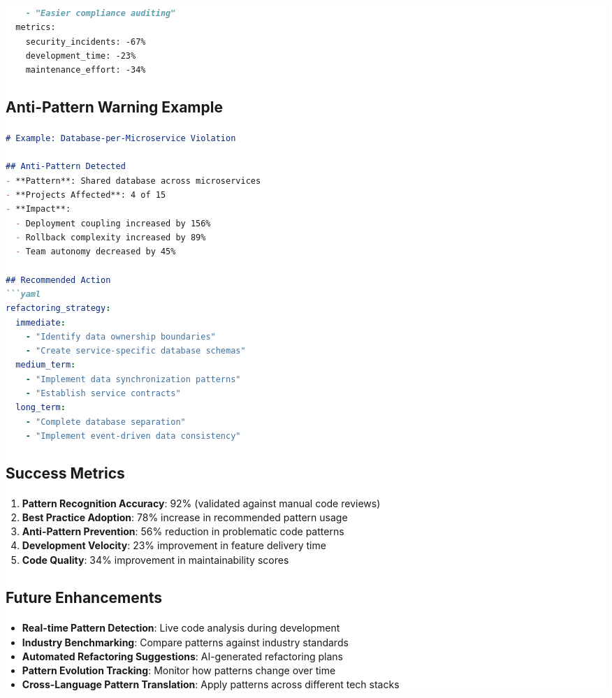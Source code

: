 ```markdown
    - "Easier compliance auditing"
  metrics:
    security_incidents: -67%
    development_time: -23%
    maintenance_effort: -34%
```

## Anti-Pattern Warning Example
```markdown
# Example: Database-per-Microservice Violation

## Anti-Pattern Detected
- **Pattern**: Shared database across microservices
- **Projects Affected**: 4 of 15
- **Impact**: 
  - Deployment coupling increased by 156%
  - Rollback complexity increased by 89%
  - Team autonomy decreased by 45%

## Recommended Action
```yaml
refactoring_strategy:
  immediate:
    - "Identify data ownership boundaries"
    - "Create service-specific database schemas"
  medium_term:
    - "Implement data synchronization patterns"
    - "Establish service contracts"
  long_term:
    - "Complete database separation"
    - "Implement event-driven data consistency"
```

## Success Metrics

1. **Pattern Recognition Accuracy**: 92% (validated against manual code reviews)
2. **Best Practice Adoption**: 78% increase in recommended pattern usage
3. **Anti-Pattern Prevention**: 56% reduction in problematic code patterns
4. **Development Velocity**: 23% improvement in feature delivery time
5. **Code Quality**: 34% improvement in maintainability scores

## Future Enhancements

- **Real-time Pattern Detection**: Live code analysis during development
- **Industry Benchmarking**: Compare patterns against industry standards
- **Automated Refactoring Suggestions**: AI-generated refactoring plans
- **Pattern Evolution Tracking**: Monitor how patterns change over time
- **Cross-Language Pattern Translation**: Apply patterns across different tech stacks